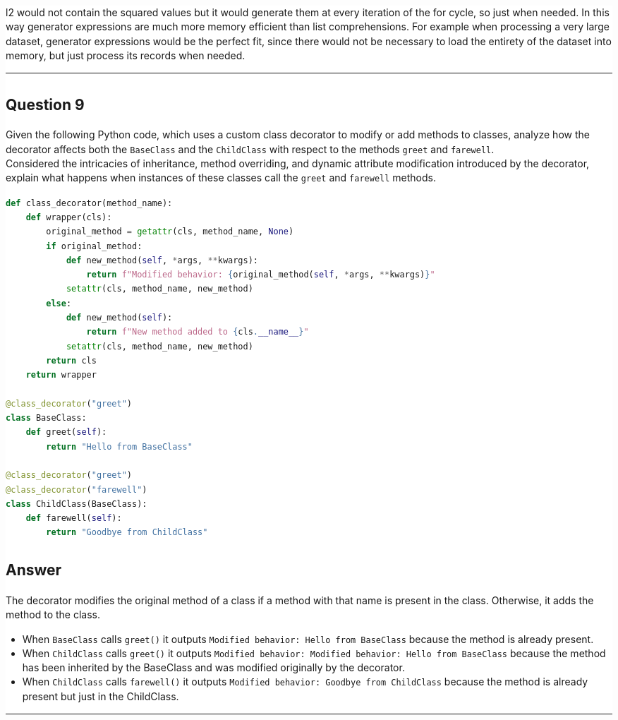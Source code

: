 l2 would not contain the squared values but it would generate them at every iteration of the for cycle, so just when needed. In this way generator expressions are much more memory efficient than list comprehensions. For example when processing a very large dataset, generator expressions would be the perfect fit, since there would not be necessary to load the entirety of the dataset into memory, but just process its records when needed.

---

## Question 9

Given the following Python code, which uses a custom class decorator to modify or add methods to classes, analyze how the decorator affects both the `BaseClass` and the `ChildClass` with respect to the methods `greet` and `farewell`.<br>
Considered the intricacies of inheritance, method overriding, and dynamic attribute modification introduced by the decorator, explain what happens when instances of these classes call the `greet` and `farewell` methods.

```python
def class_decorator(method_name):
    def wrapper(cls):
        original_method = getattr(cls, method_name, None)
        if original_method:
            def new_method(self, *args, **kwargs):
                return f"Modified behavior: {original_method(self, *args, **kwargs)}"
            setattr(cls, method_name, new_method)
        else:
            def new_method(self):
                return f"New method added to {cls.__name__}"
            setattr(cls, method_name, new_method)
        return cls
    return wrapper

@class_decorator("greet")
class BaseClass:
    def greet(self):
        return "Hello from BaseClass"

@class_decorator("greet")
@class_decorator("farewell")
class ChildClass(BaseClass):
    def farewell(self):
        return "Goodbye from ChildClass"
```

## Answer
The decorator modifies the original method of a class if a method with that name is present in the class. Otherwise, it adds the method to the class.
- When `BaseClass` calls `greet()` it outputs `Modified behavior: Hello from BaseClass` because the method is already present.
- When `ChildClass` calls `greet()` it outputs `Modified behavior: Modified behavior: Hello from BaseClass` because the method has been inherited by the BaseClass and was modified originally by the decorator.
- When `ChildClass` calls `farewell()` it outputs `Modified behavior: Goodbye from ChildClass` because the method is already present but just in the ChildClass.

---